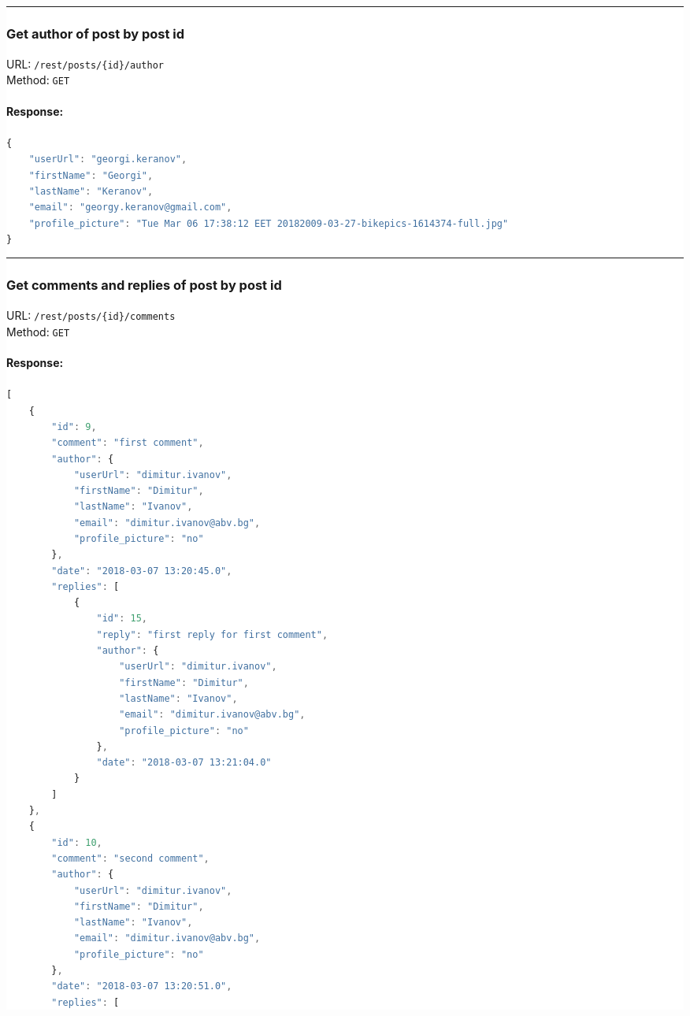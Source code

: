 --------------------------------------------------

### Get author of post by post id
URL: `/rest/posts/{id}/author`\
Method: `GET`

#### Response:
```JavaScript
{
    "userUrl": "georgi.keranov",
    "firstName": "Georgi",
    "lastName": "Keranov",
    "email": "georgy.keranov@gmail.com",
    "profile_picture": "Tue Mar 06 17:38:12 EET 20182009-03-27-bikepics-1614374-full.jpg"
}
```

--------------------------------------------------

### Get comments and replies of post by post id
URL: `/rest/posts/{id}/comments`\
Method: `GET`

#### Response:
```JavaScript
[
    {
        "id": 9,
        "comment": "first comment",
        "author": {
            "userUrl": "dimitur.ivanov",
            "firstName": "Dimitur",
            "lastName": "Ivanov",
            "email": "dimitur.ivanov@abv.bg",
            "profile_picture": "no"
        },
        "date": "2018-03-07 13:20:45.0",
        "replies": [
            {
                "id": 15,
                "reply": "first reply for first comment",
                "author": {
                    "userUrl": "dimitur.ivanov",
                    "firstName": "Dimitur",
                    "lastName": "Ivanov",
                    "email": "dimitur.ivanov@abv.bg",
                    "profile_picture": "no"
                },
                "date": "2018-03-07 13:21:04.0"
            }
        ]
    },
    {
        "id": 10,
        "comment": "second comment",
        "author": {
            "userUrl": "dimitur.ivanov",
            "firstName": "Dimitur",
            "lastName": "Ivanov",
            "email": "dimitur.ivanov@abv.bg",
            "profile_picture": "no"
        },
        "date": "2018-03-07 13:20:51.0",
        "replies": [
```